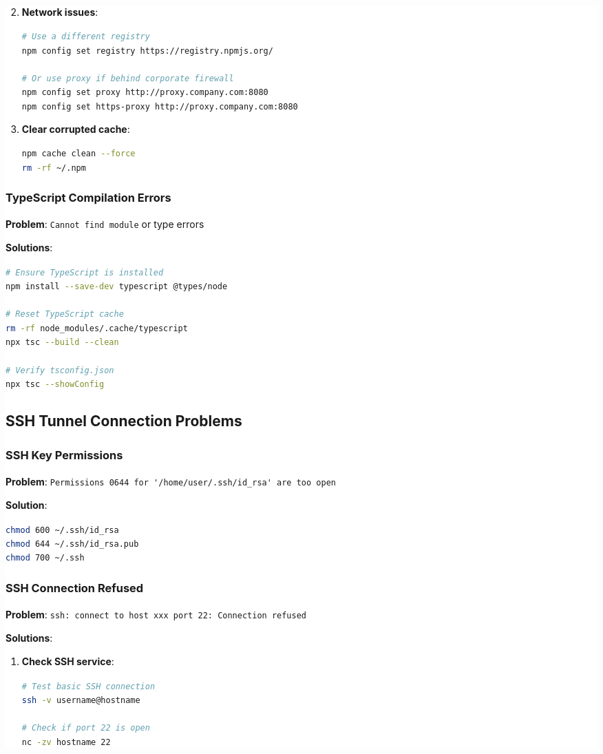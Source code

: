2. **Network issues**:
   ```bash
   # Use a different registry
   npm config set registry https://registry.npmjs.org/
   
   # Or use proxy if behind corporate firewall
   npm config set proxy http://proxy.company.com:8080
   npm config set https-proxy http://proxy.company.com:8080
   ```

3. **Clear corrupted cache**:
   ```bash
   npm cache clean --force
   rm -rf ~/.npm
   ```

### TypeScript Compilation Errors

**Problem**: `Cannot find module` or type errors

**Solutions**:

```bash
# Ensure TypeScript is installed
npm install --save-dev typescript @types/node

# Reset TypeScript cache
rm -rf node_modules/.cache/typescript
npx tsc --build --clean

# Verify tsconfig.json
npx tsc --showConfig
```

## SSH Tunnel Connection Problems

### SSH Key Permissions

**Problem**: `Permissions 0644 for '/home/user/.ssh/id_rsa' are too open`

**Solution**:
```bash
chmod 600 ~/.ssh/id_rsa
chmod 644 ~/.ssh/id_rsa.pub
chmod 700 ~/.ssh
```

### SSH Connection Refused

**Problem**: `ssh: connect to host xxx port 22: Connection refused`

**Solutions**:

1. **Check SSH service**:
   ```bash
   # Test basic SSH connection
   ssh -v username@hostname
   
   # Check if port 22 is open
   nc -zv hostname 22
   ```
